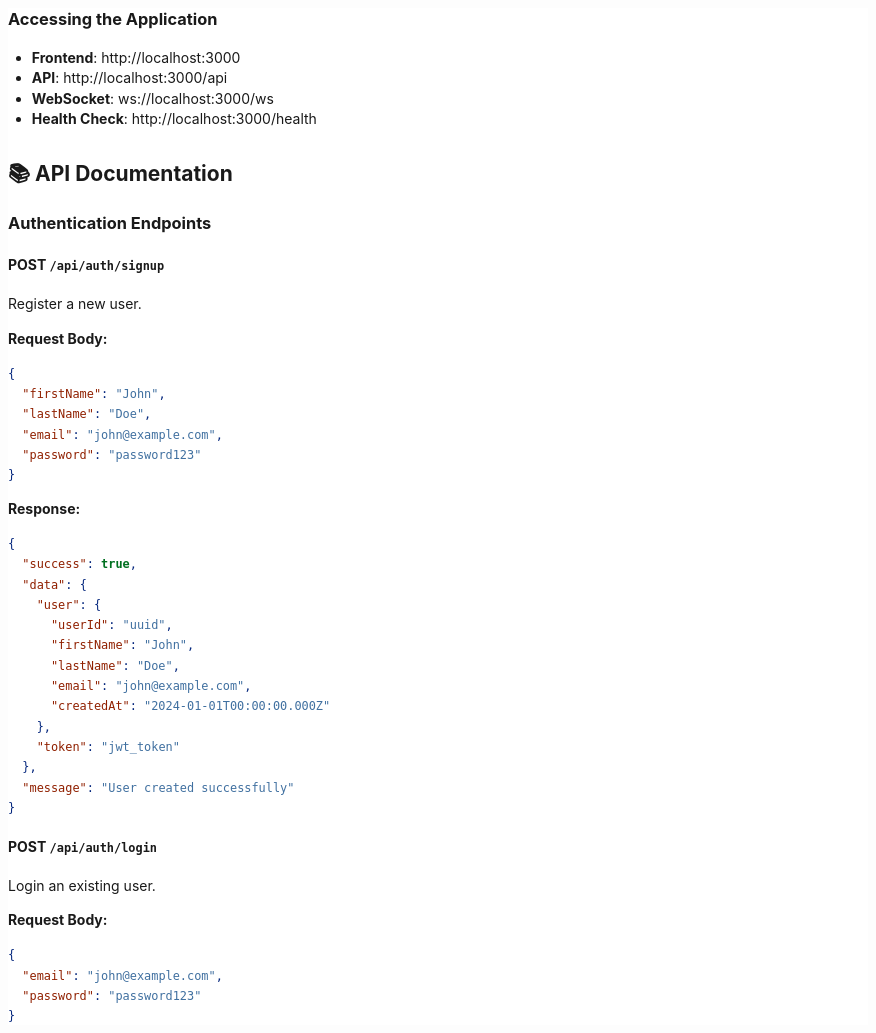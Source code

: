 ### Accessing the Application

- **Frontend**: http://localhost:3000
- **API**: http://localhost:3000/api
- **WebSocket**: ws://localhost:3000/ws
- **Health Check**: http://localhost:3000/health

## 📚 API Documentation

### Authentication Endpoints

#### POST `/api/auth/signup`
Register a new user.

**Request Body:**
```json
{
  "firstName": "John",
  "lastName": "Doe",
  "email": "john@example.com",
  "password": "password123"
}
```

**Response:**
```json
{
  "success": true,
  "data": {
    "user": {
      "userId": "uuid",
      "firstName": "John",
      "lastName": "Doe",
      "email": "john@example.com",
      "createdAt": "2024-01-01T00:00:00.000Z"
    },
    "token": "jwt_token"
  },
  "message": "User created successfully"
}
```

#### POST `/api/auth/login`
Login an existing user.

**Request Body:**
```json
{
  "email": "john@example.com",
  "password": "password123"
}
```
